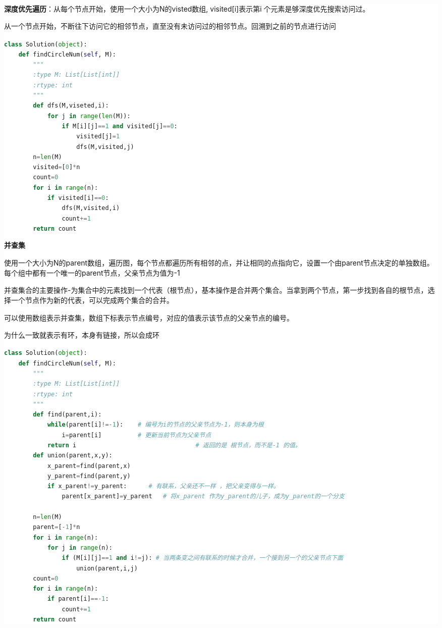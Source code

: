 **深度优先遍历**：从每个节点开始，使用一个大小为N的visted数组, visited[i]表示第i 个元素是够深度优先搜索访问过。

从一个节点开始，不断往下访问它的相邻节点，直至没有未访问过的相邻节点。回溯到之前的节点进行访问

```python
class Solution(object):
    def findCircleNum(self, M):
        """
        :type M: List[List[int]]
        :rtype: int
        """
        def dfs(M,viseted,i):
            for j in range(len(M)):
                if M[i][j]==1 and visited[j]==0:
                    visited[j]=1
                    dfs(M,visited,j)
        n=len(M)
        visited=[0]*n
        count=0
        for i in range(n):
            if visited[i]==0:
                dfs(M,visited,i)
                count+=1
        return count
```

**并查集**

使用一个大小为N的parent数组，遍历图，每个节点都遍历所有相邻的点，并让相同的点指向它，设置一个由parent节点决定的单独数组。每个组中都有一个唯一的parent节点，父亲节点为值为-1

并查集合的主要操作-为集合中的元素找到一个代表（根节点），基本操作是合并两个集合。当拿到两个节点，第一步找到各自的根节点，选择一个节点作为新的代表，可以完成两个集合的合并。

可以使用数组表示并查集，数组下标表示节点编号，对应的值表示该节点的父亲节点的编号。

为什么一致就表示有环，本身有链接，所以会成环

```python
class Solution(object):
    def findCircleNum(self, M):
        """
        :type M: List[List[int]]
        :rtype: int
        """
        def find(parent,i):
            while(parent[i]!=-1):    # 编号为i的节点的父亲节点为-1，则本身为根
                i=parent[i]          # 更新当前节点为父亲节点
            return i								 # 返回的是 根节点，而不是-1 的值。
        def union(parent,x,y):
            x_parent=find(parent,x)
            y_parent=find(parent,y)
            if x_parent!=y_parent:		# 有联系，父亲还不一样 ，把父亲变得与一样。
                parent[x_parent]=y_parent   # 将x_parent 作为y_parent的儿子，成为y_parent的一个分支
           
        n=len(M)
        parent=[-1]*n
        for i in range(n):
            for j in range(n):
                if (M[i][j]==1 and i!=j): # 当两条变之间有联系的时候才合并，一个接到另一个的父亲节点下面
                    union(parent,i,j)
        count=0
        for i in range(n):
            if parent[i]==-1:
                count+=1
        return count
```
